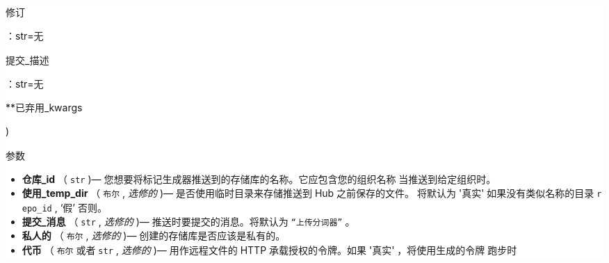 
修订
 
 ：str=无


提交\_描述
 
 ：str=无


\*\*已弃用\_kwargs




 )
 


 参数


* **仓库\_id**
 （
 `str`
 )—
您想要将标记生成器推送到的存储库的名称。它应包含您的组织名称
当推送到给定组织时。
* **使用\_temp\_dir**
 （
 `布尔`
 ,
 *选修的*
 )—
是否使用临时目录来存储推送到 Hub 之前保存的文件。
将默认为
 '真实'
 如果没有类似名称的目录
 `repo_id`
 ,
 ‘假’
 否则。
* **提交\_消息**
 （
 `str`
 ,
 *选修的*
 )—
推送时要提交的消息。将默认为
 `“上传分词器”`
 。
* **私人的**
 （
 `布尔`
 ,
 *选修的*
 )—
创建的存储库是否应该是私有的。
* **代币**
 （
 `布尔`
 或者
 `str`
 ,
 *选修的*
 )—
用作远程文件的 HTTP 承载授权的令牌。如果
 '真实'
 ，将使用生成的令牌
跑步时
